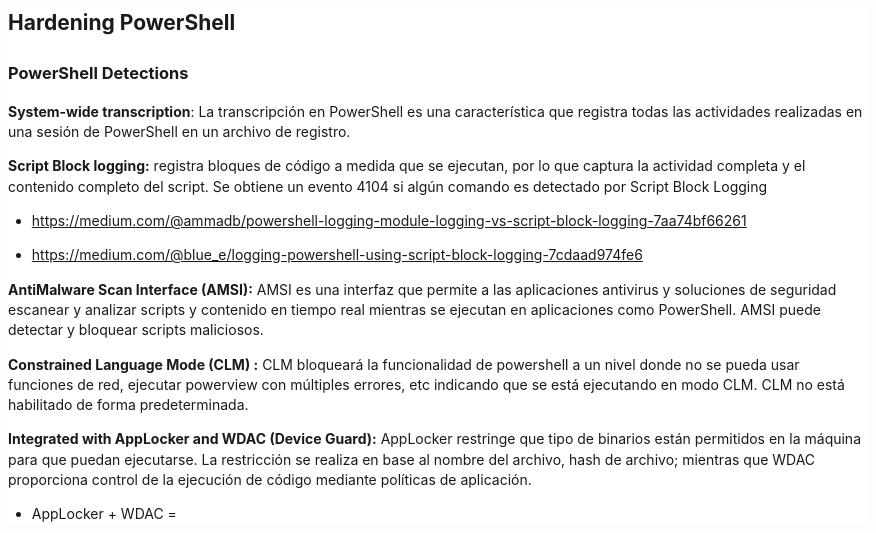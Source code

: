 ## Hardening PowerShell
### PowerShell Detections

**System-wide transcription**: La transcripción en PowerShell es una característica que registra todas las actividades realizadas en una sesión de PowerShell en un archivo de registro. 

**Script Block logging:** registra bloques de código a medida que se ejecutan, por lo que captura la actividad completa y el contenido completo del script. Se obtiene un evento 4104 si algún comando es detectado por Script Block Logging

- https://medium.com/@ammadb/powershell-logging-module-logging-vs-script-block-logging-7aa74bf66261

- https://medium.com/@blue_e/logging-powershell-using-script-block-logging-7cdaad974fe6


**AntiMalware Scan Interface (AMSI):** AMSI es una interfaz que permite a las aplicaciones antivirus y soluciones de seguridad escanear y analizar scripts y contenido en tiempo real mientras se ejecutan en aplicaciones como PowerShell. AMSI puede detectar y bloquear scripts maliciosos.

**Constrained Language Mode (CLM) :** CLM bloqueará la funcionalidad de powershell a un nivel donde no se pueda usar funciones de red, ejecutar powerview con múltiples errores, etc indicando que se está ejecutando en modo CLM. CLM no está habilitado de forma predeterminada.

**Integrated with AppLocker and WDAC (Device Guard):**  AppLocker restringe que tipo de binarios están permitidos en la máquina para que puedan ejecutarse. La restricción se realiza en base al nombre del archivo, hash de archivo; mientras que WDAC proporciona control de la ejecución de código mediante políticas de aplicación.
- AppLocker + WDAC = 


